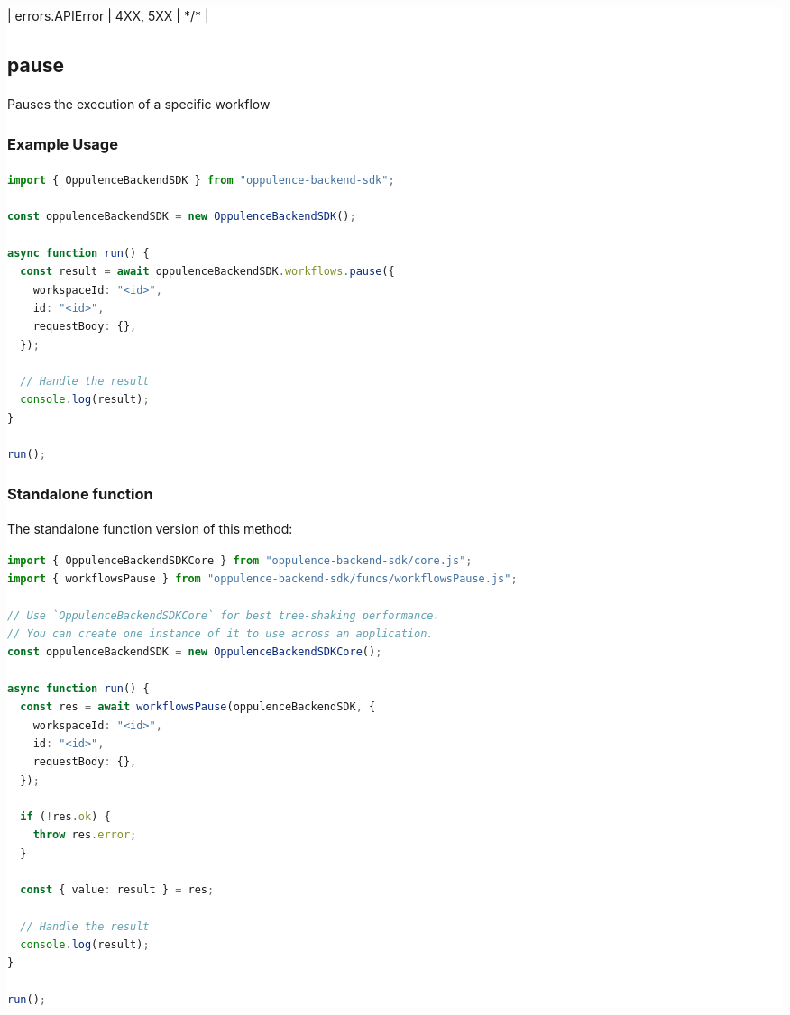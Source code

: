 | errors.APIError                                                                           | 4XX, 5XX                                                                                  | \*/\*                                                                                     |

## pause

Pauses the execution of a specific workflow

### Example Usage

```typescript
import { OppulenceBackendSDK } from "oppulence-backend-sdk";

const oppulenceBackendSDK = new OppulenceBackendSDK();

async function run() {
  const result = await oppulenceBackendSDK.workflows.pause({
    workspaceId: "<id>",
    id: "<id>",
    requestBody: {},
  });

  // Handle the result
  console.log(result);
}

run();
```

### Standalone function

The standalone function version of this method:

```typescript
import { OppulenceBackendSDKCore } from "oppulence-backend-sdk/core.js";
import { workflowsPause } from "oppulence-backend-sdk/funcs/workflowsPause.js";

// Use `OppulenceBackendSDKCore` for best tree-shaking performance.
// You can create one instance of it to use across an application.
const oppulenceBackendSDK = new OppulenceBackendSDKCore();

async function run() {
  const res = await workflowsPause(oppulenceBackendSDK, {
    workspaceId: "<id>",
    id: "<id>",
    requestBody: {},
  });

  if (!res.ok) {
    throw res.error;
  }

  const { value: result } = res;

  // Handle the result
  console.log(result);
}

run();
```
